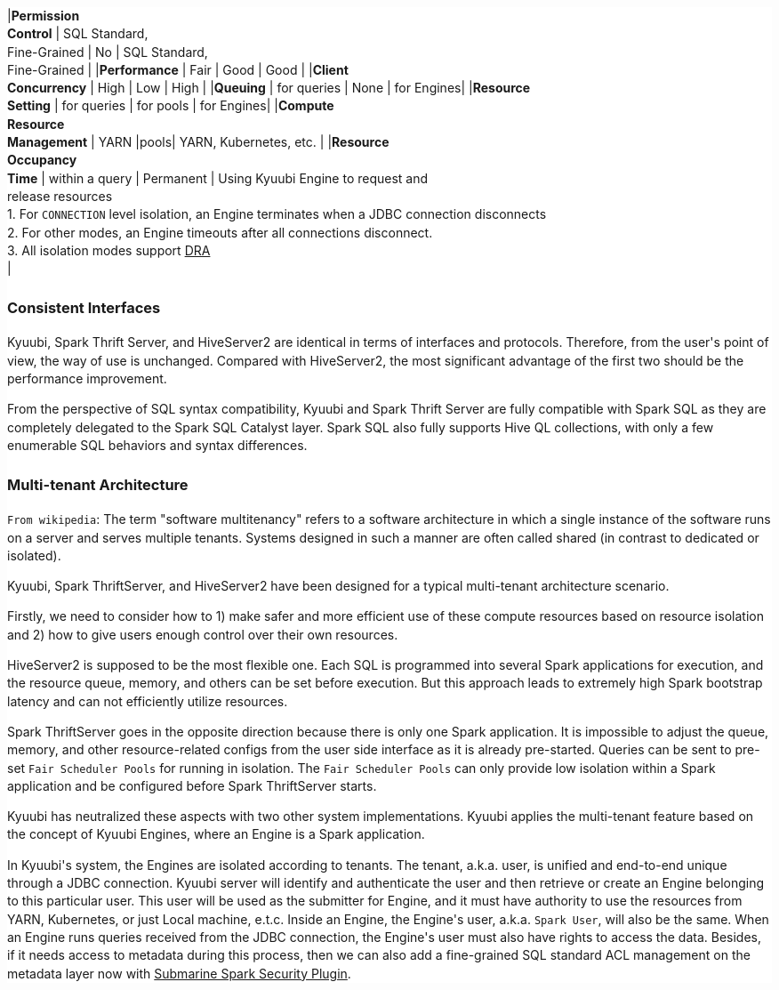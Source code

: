 |**Permission<br/>Control** | SQL Standard,<br/>Fine-Grained | No | SQL Standard,<br/>Fine-Grained |
|**Performance** | Fair | Good | Good |
|**Client<br/>Concurrency** | High | Low | High |
|**Queuing** | for queries | None | for Engines|
|**Resource<br/>Setting** | for queries | for pools | for Engines|
|**Compute<br/>Resource<br/>Management** | YARN |pools| YARN, Kubernetes, etc. |
|**Resource<br/>Occupancy<br/>Time** | within a query | Permanent | Using Kyuubi Engine to request and<br/> release resources<br/> 1. For `CONNECTION` level isolation, an Engine terminates when a JDBC connection disconnects <br/> 2. For other modes, an Engine timeouts after all connections disconnect. <br/> 3. All isolation modes support [DRA]($How-To-Use-Spark-Dynamic-Resource-Allocation-DRA-In-Kyuubi)<br/>|

### Consistent Interfaces

Kyuubi, Spark Thrift Server, and HiveServer2 are identical in terms of interfaces and protocols.
Therefore, from the user's point of view, the way of use is unchanged.
Compared with HiveServer2, the most significant advantage of the first two should be the performance improvement.

From the perspective of SQL syntax compatibility, Kyuubi and Spark Thrift Server are fully compatible with Spark SQL as they are completely delegated to the Spark SQL Catalyst layer.
Spark SQL also fully supports Hive QL collections, with only a few enumerable SQL behaviors and syntax differences.

### Multi-tenant Architecture

`From wikipedia`: The term "software multitenancy" refers to a software architecture in which a single instance of the software runs on a server and serves multiple tenants. Systems designed in such a manner are often called shared (in contrast to dedicated or isolated).

Kyuubi, Spark ThriftServer, and HiveServer2 have been designed for a typical multi-tenant architecture scenario.

Firstly, we need to consider how to 1) make safer and more efficient use of these compute resources based on resource isolation and 2) how to give users enough control over their own resources.

HiveServer2 is supposed to be the most flexible one.
Each SQL is programmed into several Spark applications for execution, and the resource queue, memory, and others can be set before execution.
But this approach leads to extremely high Spark bootstrap latency and can not efficiently utilize resources.

Spark ThriftServer goes in the opposite direction because there is only one Spark application.
It is impossible to adjust the queue, memory, and other resource-related configs from the user side interface as it is already pre-started.
Queries can be sent to pre-set `Fair Scheduler Pools` for running in isolation.
The `Fair Scheduler Pools` can only provide low isolation within a Spark application and be configured before Spark ThriftServer starts.

Kyuubi has neutralized these aspects with two other system implementations.
Kyuubi applies the multi-tenant feature based on the concept of Kyuubi Engines, where an Engine is a Spark application.

In Kyuubi's system, the Engines are isolated according to tenants.
The tenant, a.k.a. user, is unified and end-to-end unique through a JDBC connection.
Kyuubi server will identify and authenticate the user and then retrieve or create an Engine belonging to this particular user.
This user will be used as the submitter for Engine, and it must have authority to use the resources from YARN, Kubernetes, or just Local machine, e.t.c.
Inside an Engine, the Engine's user, a.k.a. `Spark User`, will also be the same.
When an Engine runs queries received from the JDBC connection, the Engine's user must also have rights to access the data.
Besides, if it needs access to metadata during this process, then we can also add a fine-grained SQL standard ACL management on the metadata layer now with [Submarine Spark Security Plugin](https://submarine.apache.org/docs/userDocs/submarine-security/spark-security/README).
